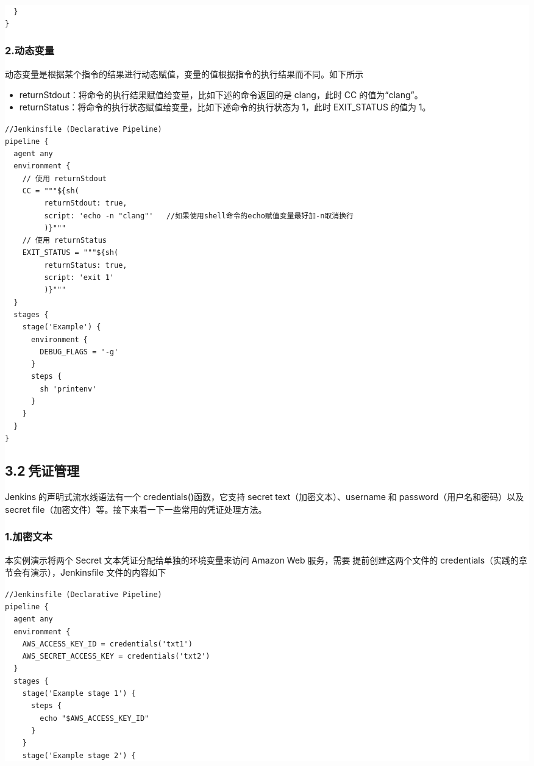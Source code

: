 ```
  }
}
```

### 2.动态变量

动态变量是根据某个指令的结果进行动态赋值，变量的值根据指令的执行结果而不同。如下所示

- returnStdout：将命令的执行结果赋值给变量，比如下述的命令返回的是 clang，此时 CC 的值为“clang”。
- returnStatus：将命令的执行状态赋值给变量，比如下述命令的执行状态为 1，此时 EXIT_STATUS 的值为 1。

```
//Jenkinsfile (Declarative Pipeline)
pipeline {
  agent any
  environment {
    // 使用 returnStdout
    CC = """${sh(
         returnStdout: true,
         script: 'echo -n "clang"'   //如果使用shell命令的echo赋值变量最好加-n取消换行
         )}"""
    // 使用 returnStatus
    EXIT_STATUS = """${sh(
         returnStatus: true,
         script: 'exit 1'
         )}"""
  }
  stages {
    stage('Example') {
      environment {
        DEBUG_FLAGS = '-g'
      }
      steps {
        sh 'printenv'
      }
    }
  }
}
```

## 3.2 凭证管理

Jenkins 的声明式流水线语法有一个 credentials()函数，它支持 secret text（加密文本）、username 和 password（用户名和密码）以及 secret file（加密文件）等。接下来看一下一些常用的凭证处理方法。

### 1.加密文本

本实例演示将两个 Secret 文本凭证分配给单独的环境变量来访问 Amazon Web 服务，需要 提前创建这两个文件的 credentials（实践的章节会有演示），Jenkinsfile 文件的内容如下

```
//Jenkinsfile (Declarative Pipeline)
pipeline {
  agent any
  environment {
    AWS_ACCESS_KEY_ID = credentials('txt1')
    AWS_SECRET_ACCESS_KEY = credentials('txt2')
  }
  stages {
    stage('Example stage 1') {
      steps {
        echo "$AWS_ACCESS_KEY_ID"
      }
    }
    stage('Example stage 2') {
```